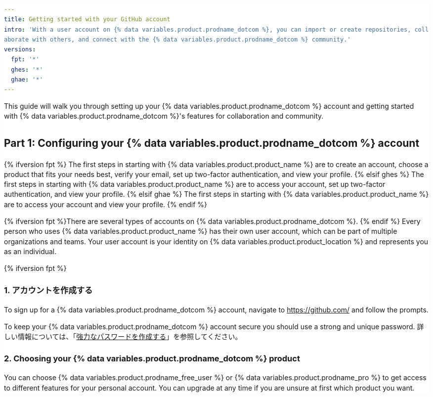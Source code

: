 ```yaml
---
title: Getting started with your GitHub account
intro: 'With a user account on {% data variables.product.prodname_dotcom %}, you can import or create repositories, collaborate with others, and connect with the {% data variables.product.prodname_dotcom %} community.'
versions:
  fpt: '*'
  ghes: '*'
  ghae: '*'
---
```


This guide will walk you through setting up your {% data variables.product.prodname_dotcom %} account and getting started with {% data variables.product.prodname_dotcom %}'s features for collaboration and community.

## Part 1: Configuring your {% data variables.product.prodname_dotcom %} account

{% ifversion fpt %}
The first steps in starting with {% data variables.product.product_name %} are to create an account, choose a product that fits your needs best, verify your email, set up two-factor authentication, and view your profile.
{% elsif ghes %}
The first steps in starting with {% data variables.product.product_name %} are to access your account, set up two-factor authentication, and view your profile.
{% elsif ghae %}
The first steps in starting with {% data variables.product.product_name %} are to access your account and view your profile.
{% endif %}

{% ifversion fpt %}There are several types of accounts on {% data variables.product.prodname_dotcom %}. {% endif %} Every person who uses {% data variables.product.product_name %} has their own user account, which can be part of multiple organizations and teams. Your user account is your identity on {% data variables.product.product_location %} and represents you as an individual.

{% ifversion fpt %}
### 1. アカウントを作成する
To sign up for a {% data variables.product.prodname_dotcom %} account, navigate to https://github.com/ and follow the prompts.

To keep your {% data variables.product.prodname_dotcom %} account secure you should use a strong and unique password. 詳しい情報については、「[強力なパスワードを作成する](/github/authenticating-to-github/keeping-your-account-and-data-secure/creating-a-strong-password)」を参照してください。

### 2. Choosing your {% data variables.product.prodname_dotcom %} product
You can choose {% data variables.product.prodname_free_user %} or {% data variables.product.prodname_pro %} to get access to different features for your personal account. You can upgrade at any time if you are unsure at first which product you want.
